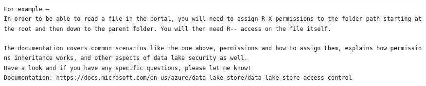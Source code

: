 ```
For example – 
In order to be able to read a file in the portal, you will need to assign R-X permissions to the folder path starting at the root and then down to the parent folder. You will then need R-- access on the file itself.

The documentation covers common scenarios like the one above, permissions and how to assign them, explains how permissions inheritance works, and other aspects of data lake security as well.
Have a look and if you have any specific questions, please let me know!
Documentation: https://docs.microsoft.com/en-us/azure/data-lake-store/data-lake-store-access-control
```





